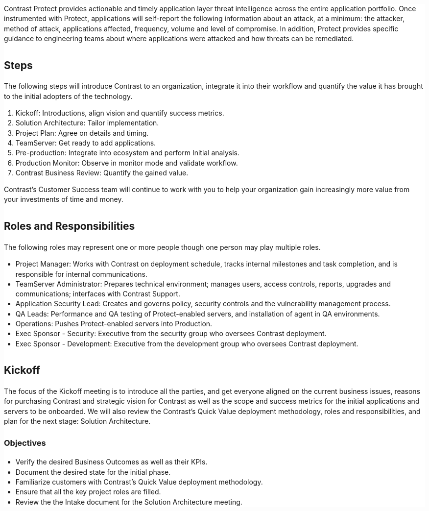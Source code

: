 

Contrast Protect provides actionable and timely application layer threat intelligence across the entire application portfolio. Once instrumented with Protect, applications will self-report the following information about an attack, at a minimum: the attacker, method of attack, applications affected, frequency, volume and level of compromise. In addition, Protect provides specific guidance to engineering teams about where applications were attacked and how threats can be remediated.

## Steps

The following steps will introduce Contrast to an organization, integrate it into their workflow and quantify the value it has brought to the initial adopters of the technology.

1. Kickoff:	Introductions, align vision and quantify success metrics.
2. Solution Architecture: Tailor implementation.
3. Project Plan: Agree on details and timing.
4. TeamServer: Get ready to add applications.
5. Pre-production: Integrate into ecosystem and perform Initial analysis.
6. Production Monitor: Observe in monitor mode and validate workflow.
7. Contrast Business Review: Quantify the gained value.

Contrast’s Customer Success team will continue to work with you to help your organization gain increasingly more value from your investments of time and money.

## Roles and Responsibilities

The following roles may represent one or more people though one person may play multiple roles.

* Project Manager: Works with Contrast on deployment schedule, tracks internal milestones and task completion, and is responsible for internal communications.
* TeamServer Administrator:	Prepares technical environment; manages users, access controls, reports, upgrades and communications; interfaces with Contrast Support.
* Application Security Lead: Creates and governs policy, security controls and the  vulnerability management process.
* QA Leads:	Performance and QA testing of Protect-enabled servers, and installation of agent in QA environments.
* Operations: Pushes Protect-enabled servers into Production.
* Exec Sponsor - Security: Executive from the security group who oversees Contrast deployment.
* Exec Sponsor - Development: Executive from the development group who oversees Contrast deployment.

## Kickoff

The focus of the Kickoff meeting is to introduce all the parties, and get everyone aligned on the current business issues, reasons for purchasing Contrast and strategic vision for Contrast as well as the scope and success metrics for the initial applications and servers to be onboarded. We will also review the Contrast’s Quick Value deployment methodology, roles and responsibilities, and plan for the next stage: Solution Architecture.

### Objectives

* Verify the desired Business Outcomes as well as their KPIs.
* Document the desired state for the initial phase.
* Familiarize customers with Contrast’s Quick Value deployment methodology.
* Ensure that all the key project roles are filled.
* Review the the Intake document for the Solution Architecture meeting.
